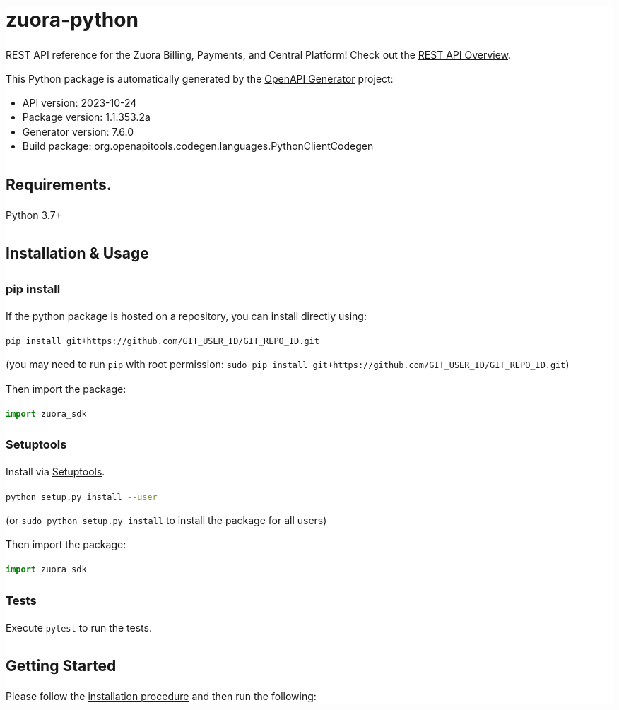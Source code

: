 # zuora-python
REST API reference for the Zuora Billing, Payments, and Central Platform! Check out the [REST API Overview](https://www.zuora.com/developer/api-references/api/overview/).

This Python package is automatically generated by the [OpenAPI Generator](https://openapi-generator.tech) project:

- API version: 2023-10-24
- Package version: 1.1.353.2a
- Generator version: 7.6.0
- Build package: org.openapitools.codegen.languages.PythonClientCodegen

## Requirements.

Python 3.7+

## Installation & Usage
### pip install

If the python package is hosted on a repository, you can install directly using:

```sh
pip install git+https://github.com/GIT_USER_ID/GIT_REPO_ID.git
```
(you may need to run `pip` with root permission: `sudo pip install git+https://github.com/GIT_USER_ID/GIT_REPO_ID.git`)

Then import the package:
```python
import zuora_sdk
```

### Setuptools

Install via [Setuptools](http://pypi.python.org/pypi/setuptools).

```sh
python setup.py install --user
```
(or `sudo python setup.py install` to install the package for all users)

Then import the package:
```python
import zuora_sdk
```

### Tests

Execute `pytest` to run the tests.

## Getting Started

Please follow the [installation procedure](#installation--usage) and then run the following:
